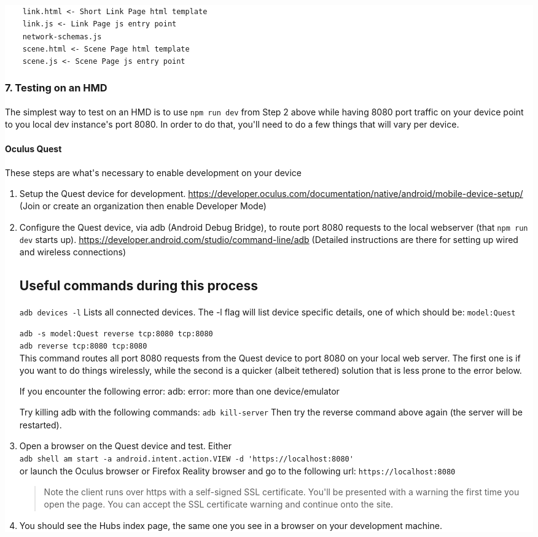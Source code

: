 ```
    link.html <- Short Link Page html template
    link.js <- Link Page js entry point
    network-schemas.js
    scene.html <- Scene Page html template
    scene.js <- Scene Page js entry point
```
### 7. Testing on an HMD

The simplest way to test on an HMD is to use `npm run dev` from Step 2 above while having 8080 port traffic on your device point to you local dev instance's port 8080. In order to do that, you'll need to do a few things that will vary per device. 

#### Oculus Quest

These steps are what's necessary to enable development on your device

1. Setup the Quest device for development.
    https://developer.oculus.com/documentation/native/android/mobile-device-setup/
    (Join or create an organization then enable Developer Mode)

2. Configure the Quest device, via adb (Android Debug Bridge), to route port 8080 requests to the local webserver (that `npm run dev` starts up).
    https://developer.android.com/studio/command-line/adb
    (Detailed instructions are there for setting up wired and wireless connections)

    Useful commands during this process
    ----------------------------------
    `adb devices -l`
    Lists all connected devices. The -l flag will list device specific details, one of which should be: `model:Quest`
    
    `adb -s model:Quest reverse tcp:8080 tcp:8080`  
    `adb reverse tcp:8080 tcp:8080`  
    This command routes all port 8080 requests from the Quest device to port 8080 on your local web server. The first one is if you want to do things wirelessly, while the second is a quicker (albeit tethered) solution that is less prone to the error below.

    If you encounter the following error:
    adb: error: more than one device/emulator

    Try killing adb with the following commands:
     `adb kill-server` 
    Then try the reverse command above again (the server will be restarted).

3. Open a browser on the Quest device and test. Either  
    `adb shell am start -a android.intent.action.VIEW -d 'https://localhost:8080'`  
    or launch the Oculus browser or Firefox Reality browser and go to the following url: `https://localhost:8080`

    > Note the client runs over https with a self-signed SSL certificate. You'll be presented with a warning the first time you open the page. You can accept the SSL certificate warning and continue onto the site.

4. You should see the Hubs index page, the same one you see in a browser on your development machine.
